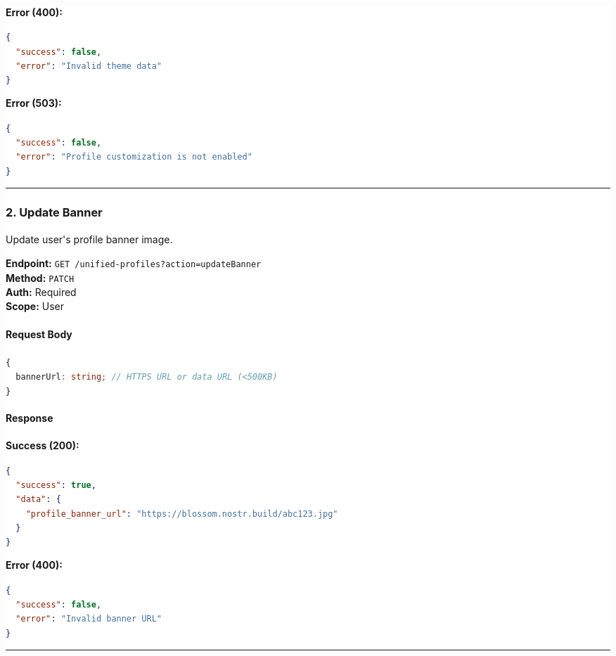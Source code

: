 **Error (400):**

```json
{
  "success": false,
  "error": "Invalid theme data"
}
```

**Error (503):**

```json
{
  "success": false,
  "error": "Profile customization is not enabled"
}
```

---

### 2. Update Banner

Update user's profile banner image.

**Endpoint:** `GET /unified-profiles?action=updateBanner`  
**Method:** `PATCH`  
**Auth:** Required  
**Scope:** User

#### Request Body

```typescript
{
  bannerUrl: string; // HTTPS URL or data URL (<500KB)
}
```

#### Response

**Success (200):**

```json
{
  "success": true,
  "data": {
    "profile_banner_url": "https://blossom.nostr.build/abc123.jpg"
  }
}
```

**Error (400):**

```json
{
  "success": false,
  "error": "Invalid banner URL"
}
```

---